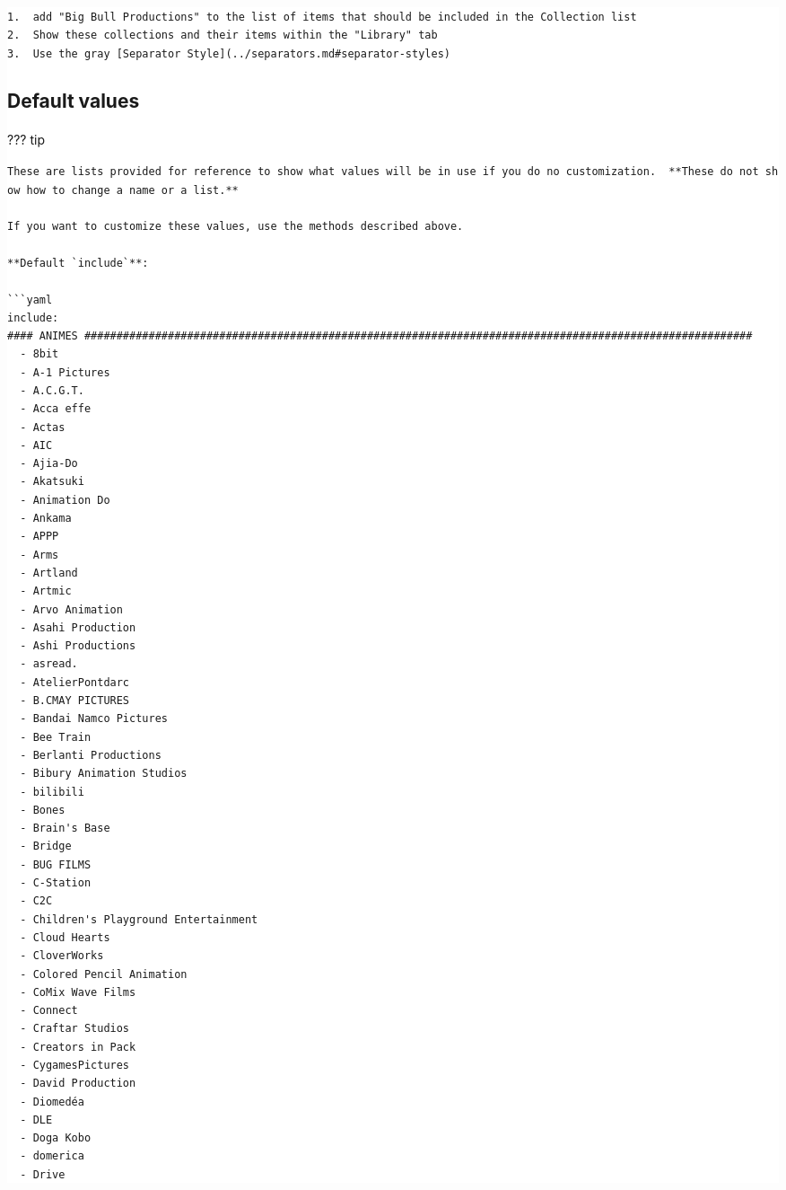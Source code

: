     1.  add "Big Bull Productions" to the list of items that should be included in the Collection list
    2.  Show these collections and their items within the "Library" tab
    3.  Use the gray [Separator Style](../separators.md#separator-styles)

## Default values

??? tip

    These are lists provided for reference to show what values will be in use if you do no customization.  **These do not show how to change a name or a list.**

    If you want to customize these values, use the methods described above.

    **Default `include`**:

    ```yaml
    include:
    #### ANIMES ########################################################################################################
      - 8bit
      - A-1 Pictures
      - A.C.G.T.
      - Acca effe
      - Actas
      - AIC
      - Ajia-Do
      - Akatsuki
      - Animation Do
      - Ankama
      - APPP
      - Arms
      - Artland
      - Artmic
      - Arvo Animation
      - Asahi Production
      - Ashi Productions
      - asread.
      - AtelierPontdarc
      - B.CMAY PICTURES
      - Bandai Namco Pictures
      - Bee Train
      - Berlanti Productions
      - Bibury Animation Studios
      - bilibili
      - Bones
      - Brain's Base
      - Bridge
      - BUG FILMS
      - C-Station
      - C2C
      - Children's Playground Entertainment
      - Cloud Hearts
      - CloverWorks
      - Colored Pencil Animation
      - CoMix Wave Films
      - Connect
      - Craftar Studios
      - Creators in Pack
      - CygamesPictures
      - David Production
      - Diomedéa
      - DLE
      - Doga Kobo
      - domerica
      - Drive